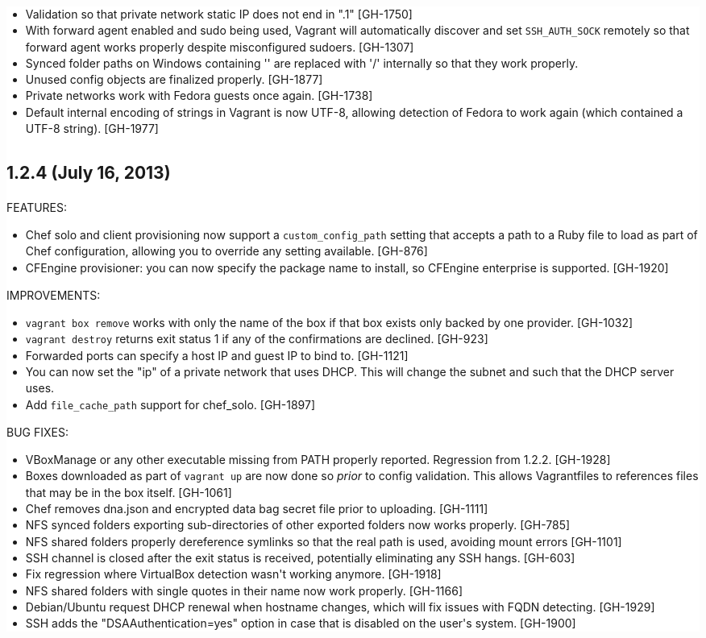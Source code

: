   - Validation so that private network static IP does not end in ".1" [GH-1750]
  - With forward agent enabled and sudo being used, Vagrant will automatically
    discover and set `SSH_AUTH_SOCK` remotely so that forward agent
    works properly despite misconfigured sudoers. [GH-1307]
  - Synced folder paths on Windows containing '\' are replaced with
    '/' internally so that they work properly.
  - Unused config objects are finalized properly. [GH-1877]
  - Private networks work with Fedora guests once again. [GH-1738]
  - Default internal encoding of strings in Vagrant is now UTF-8, allowing
    detection of Fedora to work again (which contained a UTF-8 string). [GH-1977]

## 1.2.4 (July 16, 2013)

FEATURES:

  - Chef solo and client provisioning now support a `custom_config_path`
    setting that accepts a path to a Ruby file to load as part of Chef
    configuration, allowing you to override any setting available. [GH-876]
  - CFEngine provisioner: you can now specify the package name to install,
    so CFEngine enterprise is supported. [GH-1920]

IMPROVEMENTS:

  - `vagrant box remove` works with only the name of the box if that
    box exists only backed by one provider. [GH-1032]
  - `vagrant destroy` returns exit status 1 if any of the confirmations
    are declined. [GH-923]
  - Forwarded ports can specify a host IP and guest IP to bind to. [GH-1121]
  - You can now set the "ip" of a private network that uses DHCP. This will
    change the subnet and such that the DHCP server uses.
  - Add `file_cache_path` support for chef_solo. [GH-1897]

BUG FIXES:

  - VBoxManage or any other executable missing from PATH properly
    reported. Regression from 1.2.2. [GH-1928]
  - Boxes downloaded as part of `vagrant up` are now done so _prior_ to
    config validation. This allows Vagrantfiles to references files that
    may be in the box itself. [GH-1061]
  - Chef removes dna.json and encrypted data bag secret file prior to
    uploading. [GH-1111]
  - NFS synced folders exporting sub-directories of other exported folders now
    works properly. [GH-785]
  - NFS shared folders properly dereference symlinks so that the real path
    is used, avoiding mount errors [GH-1101]
  - SSH channel is closed after the exit status is received, potentially
    eliminating any SSH hangs. [GH-603]
  - Fix regression where VirtualBox detection wasn't working anymore. [GH-1918]
  - NFS shared folders with single quotes in their name now work properly. [GH-1166]
  - Debian/Ubuntu request DHCP renewal when hostname changes, which will
    fix issues with FQDN detecting. [GH-1929]
  - SSH adds the "DSAAuthentication=yes" option in case that is disabled
    on the user's system. [GH-1900]
